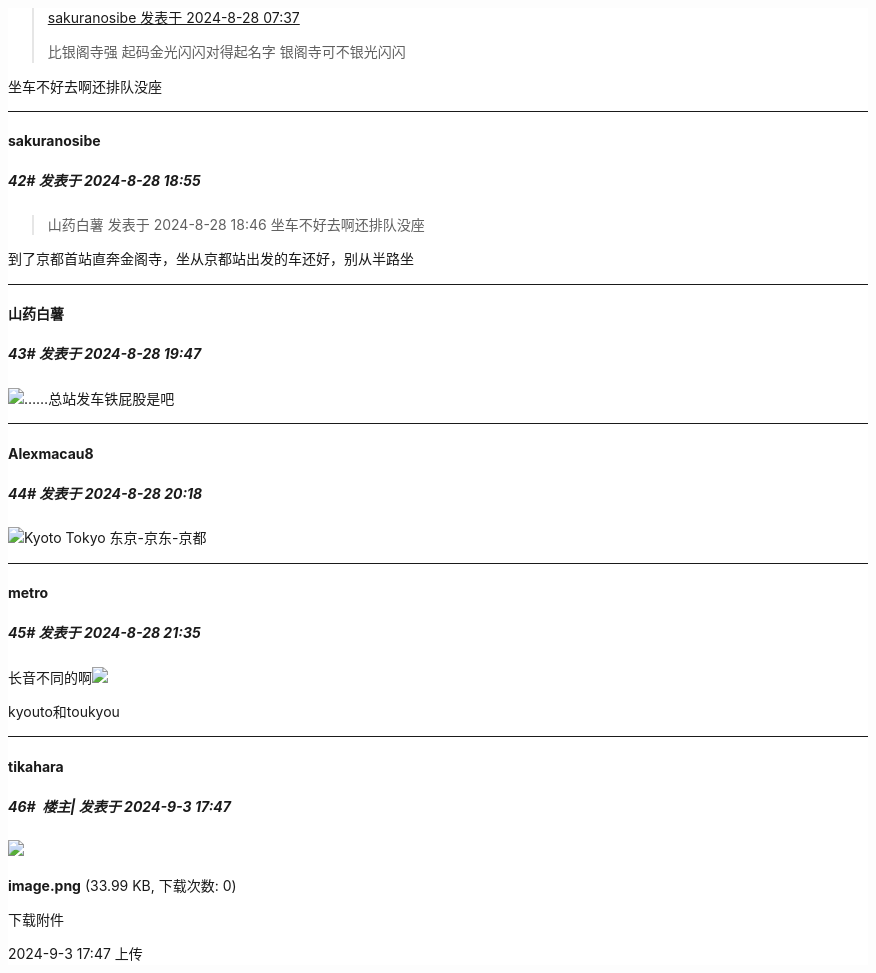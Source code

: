 <blockquote><a href="httphttps://bbs.saraba1st.com/2b/forum.php?mod=redirect&amp;goto=findpost&amp;pid=66037799&amp;ptid=2196774" target="_blank">sakuranosibe 发表于 2024-8-28 07:37</a>

比银阁寺强 起码金光闪闪对得起名字 银阁寺可不银光闪闪</blockquote>
坐车不好去啊还排队没座


*****

####  sakuranosibe  
##### 42#       发表于 2024-8-28 18:55

<blockquote>山药白薯 发表于 2024-8-28 18:46
坐车不好去啊还排队没座</blockquote>
到了京都首站直奔金阁寺，坐从京都站出发的车还好，别从半路坐


*****

####  山药白薯  
##### 43#       发表于 2024-8-28 19:47

<img src="https://static.saraba1st.com/image/smiley/face2017/018.png" referrerpolicy="no-referrer">……总站发车铁屁股是吧


*****

####  Alexmacau8  
##### 44#       发表于 2024-8-28 20:18

<img src="https://static.saraba1st.com/image/smiley/face2017/067.png" referrerpolicy="no-referrer">Kyoto Tokyo 东京-京东-京都


*****

####  metro  
##### 45#       发表于 2024-8-28 21:35

长音不同的啊<img src="https://static.saraba1st.com/image/smiley/face2017/068.png" referrerpolicy="no-referrer">

kyouto和toukyou

*****

####  tikahara  
##### 46#         楼主| 发表于 2024-9-3 17:47

<img src="https://img.saraba1st.com/forum/202409/03/174706kqb5a4vuo3uoww3f.png" referrerpolicy="no-referrer">

<strong>image.png</strong> (33.99 KB, 下载次数: 0)

下载附件

2024-9-3 17:47 上传
